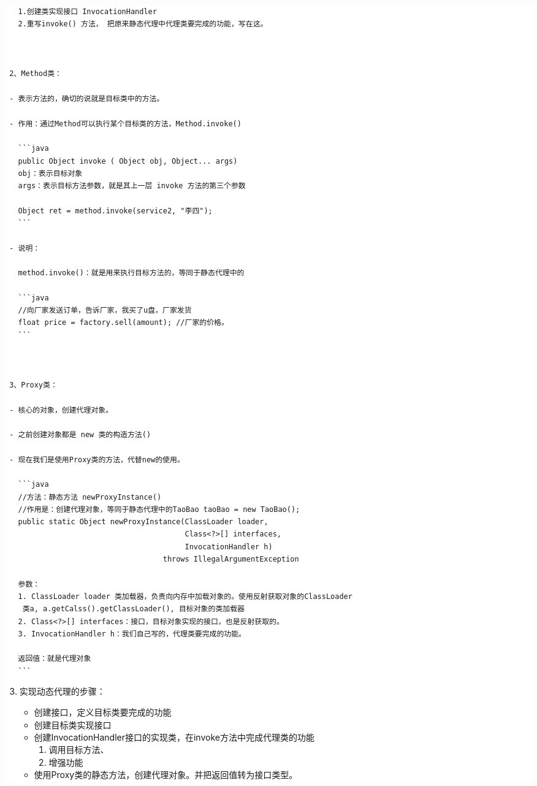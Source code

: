        1.创建类实现接口 InvocationHandler
       2.重写invoke() 方法， 把原来静态代理中代理类要完成的功能，写在这。

      

     2、Method类：

     - 表示方法的，确切的说就是目标类中的方法。

     - 作用：通过Method可以执行某个目标类的方法，Method.invoke()

       ```java
       public Object invoke ( Object obj, Object... args) 
       obj：表示目标对象
       args：表示目标方法参数，就是其上一层 invoke 方法的第三个参数
       
       Object ret = method.invoke(service2, "李四");
       ```

     - 说明：

       method.invoke()：就是用来执行目标方法的，等同于静态代理中的

       ```java
       //向厂家发送订单，告诉厂家，我买了u盘，厂家发货
       float price = factory.sell(amount); //厂家的价格。
       ```

      

     3、Proxy类：

     - 核心的对象，创建代理对象。

     - 之前创建对象都是 new 类的构造方法()

     - 现在我们是使用Proxy类的方法，代替new的使用。

       ```java
       //方法：静态方法 newProxyInstance() 
       //作用是：创建代理对象，等同于静态代理中的TaoBao taoBao = new TaoBao();
       public static Object newProxyInstance(ClassLoader loader,
                                             Class<?>[] interfaces,
                                             InvocationHandler h)
               						    throws IllegalArgumentException
       
       参数：
       1. ClassLoader loader 类加载器，负责向内存中加载对象的。使用反射获取对象的ClassLoader
       	类a, a.getCalss().getClassLoader(), 目标对象的类加载器
       2. Class<?>[] interfaces：接口，目标对象实现的接口，也是反射获取的。
       3. InvocationHandler h：我们自己写的，代理类要完成的功能。 
       
       返回值：就是代理对象
       ```

        

  3. 实现动态代理的步骤：

     - 创建接口，定义目标类要完成的功能
     - 创建目标类实现接口
     - 创建InvocationHandler接口的实现类，在invoke方法中完成代理类的功能
       1. 调用目标方法、
       2. 增强功能
     - 使用Proxy类的静态方法，创建代理对象。并把返回值转为接口类型。
